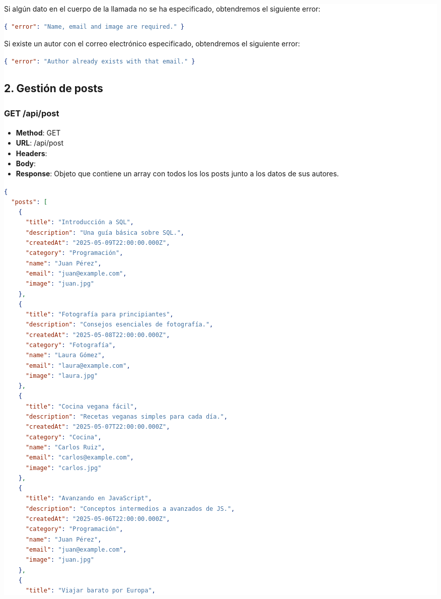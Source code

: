 ```json
```
    
Si algún dato en el cuerpo de la llamada no se ha especificado, obtendremos el siguiente error:

```json
{ "error": "Name, email and image are required." }
```

Si existe un autor con el correo electrónico especificado, obtendremos el siguiente error:

```json
{ "error": "Author already exists with that email." }
```

## 2. Gestión de posts

### GET /api/post

* **Method**: GET
* **URL**: /api/post
* **Headers**:
* **Body**: 
* **Response**: Objeto que contiene un array con todos los los posts junto a los datos de sus autores. 

```json
{
  "posts": [
    {
      "title": "Introducción a SQL",
      "description": "Una guía básica sobre SQL.",
      "createdAt": "2025-05-09T22:00:00.000Z",
      "category": "Programación",
      "name": "Juan Pérez",
      "email": "juan@example.com",
      "image": "juan.jpg"
    },
    {
      "title": "Fotografía para principiantes",
      "description": "Consejos esenciales de fotografía.",
      "createdAt": "2025-05-08T22:00:00.000Z",
      "category": "Fotografía",
      "name": "Laura Gómez",
      "email": "laura@example.com",
      "image": "laura.jpg"
    },
    {
      "title": "Cocina vegana fácil",
      "description": "Recetas veganas simples para cada día.",
      "createdAt": "2025-05-07T22:00:00.000Z",
      "category": "Cocina",
      "name": "Carlos Ruiz",
      "email": "carlos@example.com",
      "image": "carlos.jpg"
    },
    {
      "title": "Avanzando en JavaScript",
      "description": "Conceptos intermedios a avanzados de JS.",
      "createdAt": "2025-05-06T22:00:00.000Z",
      "category": "Programación",
      "name": "Juan Pérez",
      "email": "juan@example.com",
      "image": "juan.jpg"
    },
    {
      "title": "Viajar barato por Europa",
```